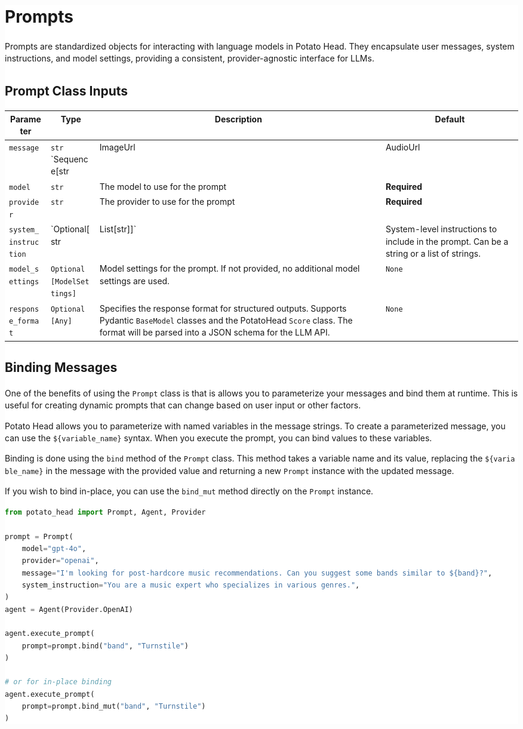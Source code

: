 # Prompts


Prompts are standardized objects for interacting with language models in Potato Head. They encapsulate user messages, system instructions, and model settings, providing a consistent, provider-agnostic interface for LLMs.


## Prompt Class Inputs

| Parameter           | Type                                                                                                   | Description                                                                                                                                                                                                                                  | Default      |
|---------------------|--------------------------------------------------------------------------------------------------------|----------------------------------------------------------------------------------------------------------------------------------------------------------------------------------------------------------------------------------------------|--------------|
| `message` | `str`<br>`Sequence[str | ImageUrl | AudioUrl | BinaryContent | DocumentUrl]`<br>`Message`<br>`List[Message]`<br>`List[Dict[str, Any]]` | The main prompt content. Can be a string, a sequence of strings or media URLs, a Message object, a list of Message objects, or a list of dictionaries representing messages. | **Required** |
| `model`             | `str`                                                                                        | The model to use for the prompt |**Required** |
| `provider`          | `str`                                                                                        | The provider to use for the prompt | **Required** |
| `system_instruction`| `Optional[str | List[str]]`                                                                           | System-level instructions to include in the prompt. Can be a string or a list of strings.                                                                                                             | `None`       |
| `model_settings`    | `Optional[ModelSettings]`                                                                              | Model settings for the prompt. If not provided, no additional model settings are used.                                                                         | `None`       |
| `response_format`   | `Optional[Any]`                                                                                        | Specifies the response format for structured outputs. Supports Pydantic `BaseModel` classes and the PotatoHead `Score` class. The format will be parsed into a JSON schema for the LLM API.           | `None`       |

## Binding Messages

One of the benefits of using the `Prompt` class is that is allows you to parameterize your messages and bind them at runtime. This is useful for creating dynamic prompts that can change based on user input or other factors.

Potato Head allows you to parameterize with named variables in the message strings. To create a parameterized message, you can use the `${variable_name}` syntax. When you execute the prompt, you can bind values to these variables.

Binding is done using the `bind` method of the `Prompt` class. This method takes a variable name and its value, replacing the `${variable_name}` in the message with the provided value and returning a new `Prompt` instance with the updated message.

If you wish to bind in-place, you can use the `bind_mut` method directly on the `Prompt` instance.

```python
from potato_head import Prompt, Agent, Provider

prompt = Prompt(
    model="gpt-4o",
    provider="openai",
    message="I'm looking for post-hardcore music recommendations. Can you suggest some bands similar to ${band}?",
    system_instruction="You are a music expert who specializes in various genres.",
)
agent = Agent(Provider.OpenAI)

agent.execute_prompt(
    prompt=prompt.bind("band", "Turnstile")
)

# or for in-place binding
agent.execute_prompt(
    prompt=prompt.bind_mut("band", "Turnstile")
)
```
